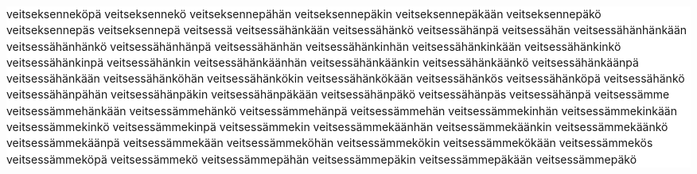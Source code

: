 veitseksenneköpä
veitseksennekö
veitseksennepähän
veitseksennepäkin
veitseksennepäkään
veitseksennepäkö
veitseksennepäs
veitseksennepä
veitsessä
veitsessähänkään
veitsessähänkö
veitsessähänpä
veitsessähän
veitsessähänhänkään
veitsessähänhänkö
veitsessähänhänpä
veitsessähänhän
veitsessähänkinhän
veitsessähänkinkään
veitsessähänkinkö
veitsessähänkinpä
veitsessähänkin
veitsessähänkäänhän
veitsessähänkäänkin
veitsessähänkäänkö
veitsessähänkäänpä
veitsessähänkään
veitsessähänköhän
veitsessähänkökin
veitsessähänkökään
veitsessähänkös
veitsessähänköpä
veitsessähänkö
veitsessähänpähän
veitsessähänpäkin
veitsessähänpäkään
veitsessähänpäkö
veitsessähänpäs
veitsessähänpä
veitsessämme
veitsessämmehänkään
veitsessämmehänkö
veitsessämmehänpä
veitsessämmehän
veitsessämmekinhän
veitsessämmekinkään
veitsessämmekinkö
veitsessämmekinpä
veitsessämmekin
veitsessämmekäänhän
veitsessämmekäänkin
veitsessämmekäänkö
veitsessämmekäänpä
veitsessämmekään
veitsessämmeköhän
veitsessämmekökin
veitsessämmekökään
veitsessämmekös
veitsessämmeköpä
veitsessämmekö
veitsessämmepähän
veitsessämmepäkin
veitsessämmepäkään
veitsessämmepäkö